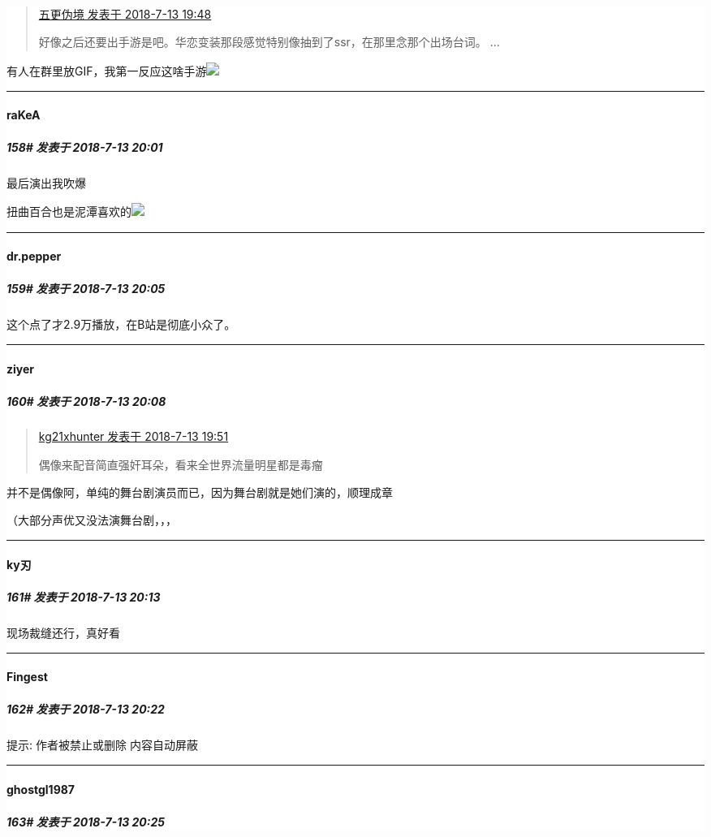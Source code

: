 <blockquote><a href="httphttps://bbs.saraba1st.com/2b/forum.php?mod=redirect&amp;goto=findpost&amp;pid=40324711&amp;ptid=1499843" target="_blank">五更伪境 发表于 2018-7-13 19:48</a>

好像之后还要出手游是吧。华恋变装那段感觉特别像抽到了ssr，在那里念那个出场台词。 ...</blockquote>
有人在群里放GIF，我第一反应这啥手游<img src="https://static.saraba1st.com/image/smiley/face2017/037.png" referrerpolicy="no-referrer">

*****

####  raKeA  
##### 158#       发表于 2018-7-13 20:01

最后演出我吹爆

扭曲百合也是泥潭喜欢的<img src="https://static.saraba1st.com/image/smiley/face2017/125.png" referrerpolicy="no-referrer">

*****

####  dr.pepper  
##### 159#       发表于 2018-7-13 20:05

这个点了才2.9万播放，在B站是彻底小众了。

*****

####  ziyer  
##### 160#       发表于 2018-7-13 20:08

<blockquote><a href="httphttps://bbs.saraba1st.com/2b/forum.php?mod=redirect&amp;goto=findpost&amp;pid=40324730&amp;ptid=1499843" target="_blank">kg21xhunter 发表于 2018-7-13 19:51</a>

偶像来配音简直强奸耳朵，看来全世界流量明星都是毒瘤</blockquote>
并不是偶像阿，单纯的舞台剧演员而已，因为舞台剧就是她们演的，顺理成章

（大部分声优又没法演舞台剧，，，

*****

####  ky刃  
##### 161#       发表于 2018-7-13 20:13

现场裁缝还行，真好看

*****

####  Fingest  
##### 162#       发表于 2018-7-13 20:22

提示: 作者被禁止或删除 内容自动屏蔽

*****

####  ghostgl1987  
##### 163#       发表于 2018-7-13 20:25
